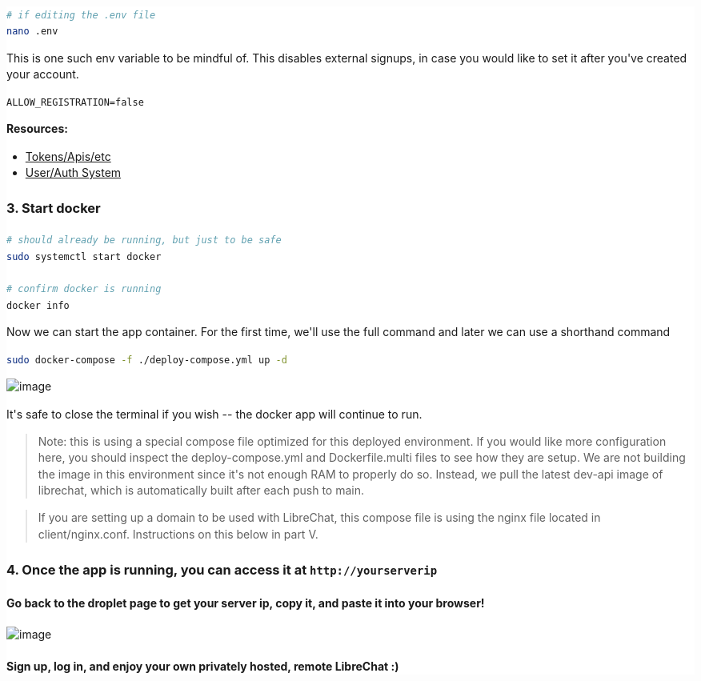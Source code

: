 ```bash
# if editing the .env file
nano .env
```

This is one such env variable to be mindful of. This disables external signups, in case you would like to set it after you've created your account.

```shell
ALLOW_REGISTRATION=false
```

**Resources:**

- [Tokens/Apis/etc](../install/configuration/ai_setup.md)
- [User/Auth System](../install/configuration/user_auth_system.md)

### **3. Start docker**

```bash
# should already be running, but just to be safe
sudo systemctl start docker

# confirm docker is running
docker info
```

Now we can start the app container. For the first time, we'll use the full command and later we can use a shorthand command

```bash
sudo docker-compose -f ./deploy-compose.yml up -d
```

![image](https://github.com/danny-avila/LibreChat/assets/110412045/5e2f6627-8ca4-4fa3-be73-481539532ee7)

It's safe to close the terminal if you wish -- the docker app will continue to run.

> Note: this is using a special compose file optimized for this deployed environment. If you would like more configuration here, you should inspect the deploy-compose.yml and Dockerfile.multi files to see how they are setup. We are not building the image in this environment since it's not enough RAM to properly do so. Instead, we pull the latest dev-api image of librechat, which is automatically built after each push to main.

> If you are setting up a domain to be used with LibreChat, this compose file is using the nginx file located in client/nginx.conf. Instructions on this below in part V.

### **4. Once the app is running, you can access it at `http://yourserverip`**

#### Go back to the droplet page to get your server ip, copy it, and paste it into your browser!

![image](https://github.com/danny-avila/LibreChat/assets/110412045/d8bbad29-6015-46ec-88ce-a72a43d8a313)

#### Sign up, log in, and enjoy your own privately hosted, remote LibreChat :)
